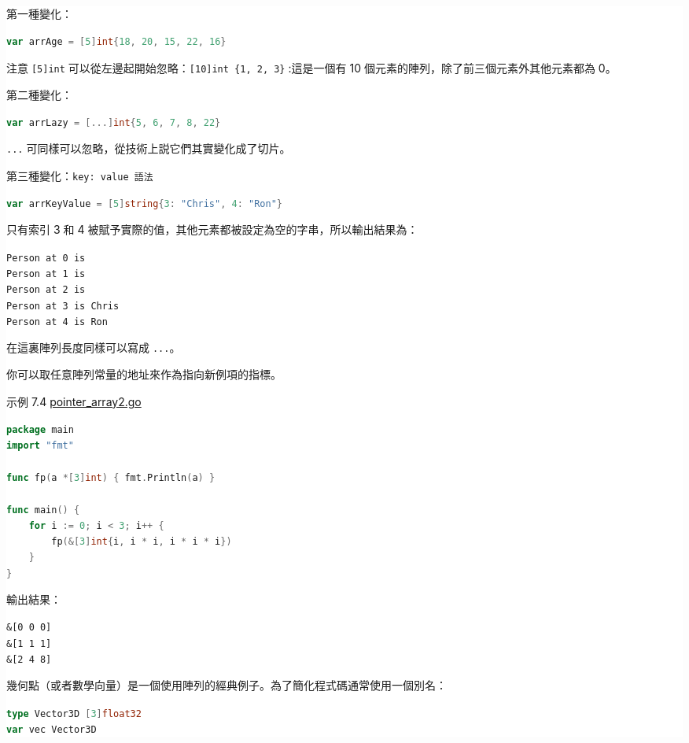 第一種變化：

```go
var arrAge = [5]int{18, 20, 15, 22, 16}
```

注意 `[5]int` 可以從左邊起開始忽略：`[10]int {1, 2, 3}` :這是一個有 10 個元素的陣列，除了前三個元素外其他元素都為 0。

第二種變化：

```go
var arrLazy = [...]int{5, 6, 7, 8, 22}
```

`...` 可同樣可以忽略，從技術上説它們其實變化成了切片。

第三種變化：`key: value 語法`

```go
var arrKeyValue = [5]string{3: "Chris", 4: "Ron"}
```

只有索引 3 和 4 被賦予實際的值，其他元素都被設定為空的字串，所以輸出結果為：

	Person at 0 is
	Person at 1 is
	Person at 2 is
	Person at 3 is Chris
	Person at 4 is Ron

在這裏陣列長度同樣可以寫成 `...`。

你可以取任意陣列常量的地址來作為指向新例項的指標。

示例 7.4 [pointer_array2.go](examples/chapter_7/pointer_array2.go)

```go
package main
import "fmt"

func fp(a *[3]int) { fmt.Println(a) }

func main() {
	for i := 0; i < 3; i++ {
		fp(&[3]int{i, i * i, i * i * i})
	}
}
```

輸出結果：
	
	&[0 0 0]
	&[1 1 1]
	&[2 4 8]

幾何點（或者數學向量）是一個使用陣列的經典例子。為了簡化程式碼通常使用一個別名：

```go
type Vector3D [3]float32
var vec Vector3D
```
